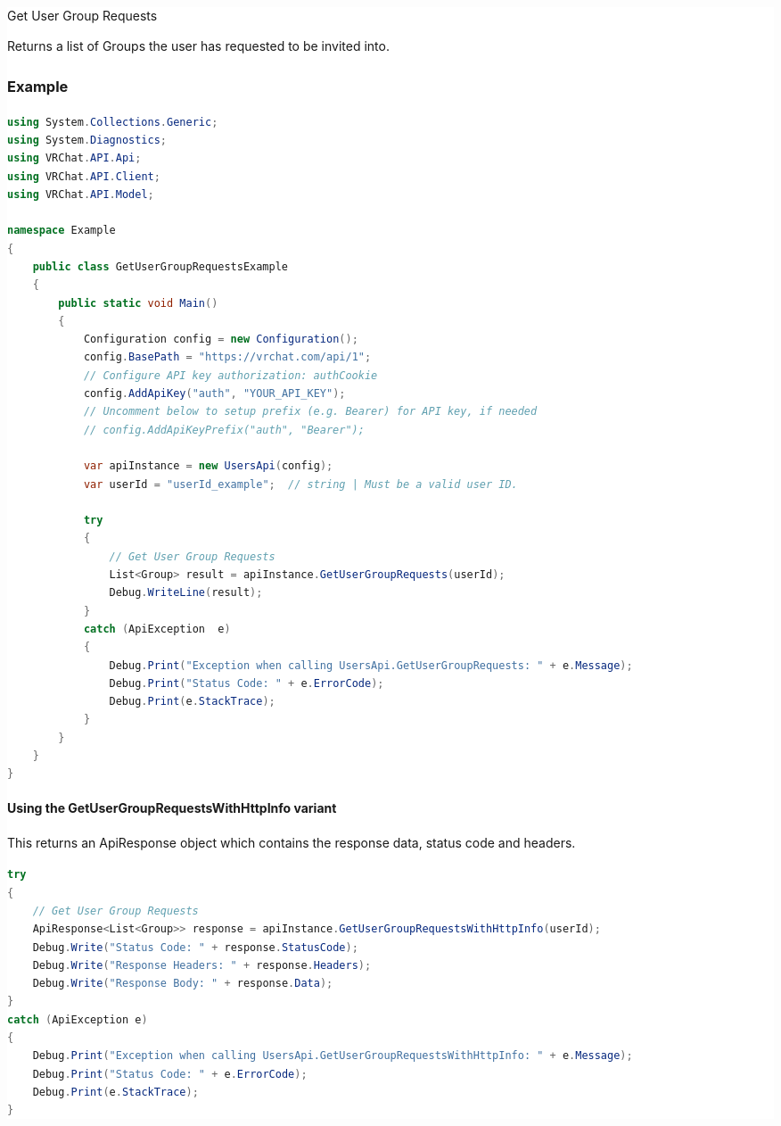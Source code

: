 Get User Group Requests

Returns a list of Groups the user has requested to be invited into.

### Example
```csharp
using System.Collections.Generic;
using System.Diagnostics;
using VRChat.API.Api;
using VRChat.API.Client;
using VRChat.API.Model;

namespace Example
{
    public class GetUserGroupRequestsExample
    {
        public static void Main()
        {
            Configuration config = new Configuration();
            config.BasePath = "https://vrchat.com/api/1";
            // Configure API key authorization: authCookie
            config.AddApiKey("auth", "YOUR_API_KEY");
            // Uncomment below to setup prefix (e.g. Bearer) for API key, if needed
            // config.AddApiKeyPrefix("auth", "Bearer");

            var apiInstance = new UsersApi(config);
            var userId = "userId_example";  // string | Must be a valid user ID.

            try
            {
                // Get User Group Requests
                List<Group> result = apiInstance.GetUserGroupRequests(userId);
                Debug.WriteLine(result);
            }
            catch (ApiException  e)
            {
                Debug.Print("Exception when calling UsersApi.GetUserGroupRequests: " + e.Message);
                Debug.Print("Status Code: " + e.ErrorCode);
                Debug.Print(e.StackTrace);
            }
        }
    }
}
```

#### Using the GetUserGroupRequestsWithHttpInfo variant
This returns an ApiResponse object which contains the response data, status code and headers.

```csharp
try
{
    // Get User Group Requests
    ApiResponse<List<Group>> response = apiInstance.GetUserGroupRequestsWithHttpInfo(userId);
    Debug.Write("Status Code: " + response.StatusCode);
    Debug.Write("Response Headers: " + response.Headers);
    Debug.Write("Response Body: " + response.Data);
}
catch (ApiException e)
{
    Debug.Print("Exception when calling UsersApi.GetUserGroupRequestsWithHttpInfo: " + e.Message);
    Debug.Print("Status Code: " + e.ErrorCode);
    Debug.Print(e.StackTrace);
}
```
